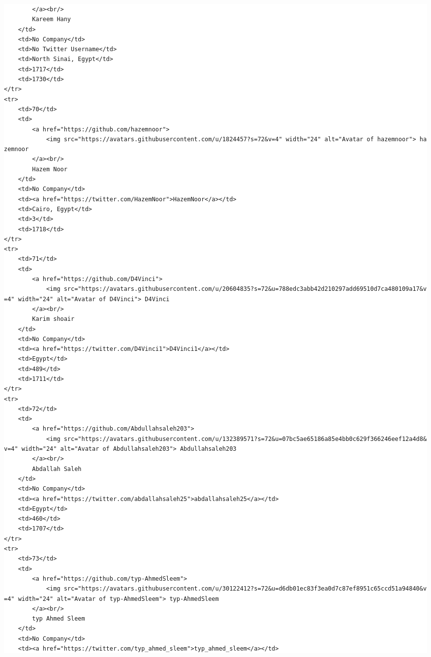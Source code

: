			</a><br/>
			Kareem Hany
		</td>
		<td>No Company</td>
		<td>No Twitter Username</td>
		<td>North Sinai, Egypt</td>
		<td>1717</td>
		<td>1730</td>
	</tr>
	<tr>
		<td>70</td>
		<td>
			<a href="https://github.com/hazemnoor">
				<img src="https://avatars.githubusercontent.com/u/1824457?s=72&v=4" width="24" alt="Avatar of hazemnoor"> hazemnoor
			</a><br/>
			Hazem Noor
		</td>
		<td>No Company</td>
		<td><a href="https://twitter.com/HazemNoor">HazemNoor</a></td>
		<td>Cairo, Egypt</td>
		<td>3</td>
		<td>1718</td>
	</tr>
	<tr>
		<td>71</td>
		<td>
			<a href="https://github.com/D4Vinci">
				<img src="https://avatars.githubusercontent.com/u/20604835?s=72&u=788edc3abb42d210297add69510d7ca480109a17&v=4" width="24" alt="Avatar of D4Vinci"> D4Vinci
			</a><br/>
			Karim shoair
		</td>
		<td>No Company</td>
		<td><a href="https://twitter.com/D4Vinci1">D4Vinci1</a></td>
		<td>Egypt</td>
		<td>489</td>
		<td>1711</td>
	</tr>
	<tr>
		<td>72</td>
		<td>
			<a href="https://github.com/Abdullahsaleh203">
				<img src="https://avatars.githubusercontent.com/u/132389571?s=72&u=07bc5ae65186a85e4bb0c629f366246eef12a4d8&v=4" width="24" alt="Avatar of Abdullahsaleh203"> Abdullahsaleh203
			</a><br/>
			Abdallah Saleh
		</td>
		<td>No Company</td>
		<td><a href="https://twitter.com/abdallahsaleh25">abdallahsaleh25</a></td>
		<td>Egypt</td>
		<td>460</td>
		<td>1707</td>
	</tr>
	<tr>
		<td>73</td>
		<td>
			<a href="https://github.com/typ-AhmedSleem">
				<img src="https://avatars.githubusercontent.com/u/30122412?s=72&u=d6db01ec83f3ea0d7c87ef8951c65ccd51a94840&v=4" width="24" alt="Avatar of typ-AhmedSleem"> typ-AhmedSleem
			</a><br/>
			typ Ahmed Sleem
		</td>
		<td>No Company</td>
		<td><a href="https://twitter.com/typ_ahmed_sleem">typ_ahmed_sleem</a></td>
